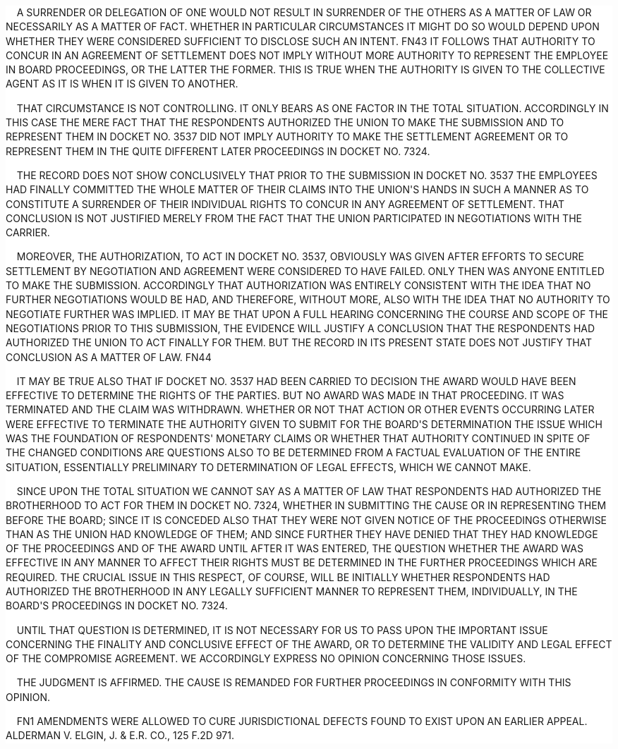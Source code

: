     A SURRENDER OR DELEGATION OF ONE WOULD NOT RESULT IN SURRENDER OF THE OTHERS AS A MATTER OF LAW OR NECESSARILY AS A MATTER OF FACT.  WHETHER IN PARTICULAR CIRCUMSTANCES IT MIGHT DO SO WOULD DEPEND UPON WHETHER THEY WERE CONSIDERED SUFFICIENT TO DISCLOSE SUCH AN INTENT.  FN43  IT FOLLOWS THAT AUTHORITY TO CONCUR IN AN AGREEMENT OF SETTLEMENT DOES NOT IMPLY WITHOUT MORE AUTHORITY TO REPRESENT THE EMPLOYEE IN BOARD PROCEEDINGS, OR THE LATTER THE FORMER.  THIS IS TRUE WHEN THE AUTHORITY IS GIVEN TO THE COLLECTIVE AGENT AS IT IS WHEN IT IS GIVEN TO ANOTHER.

    THAT CIRCUMSTANCE IS NOT CONTROLLING.  IT ONLY BEARS AS ONE FACTOR IN THE TOTAL SITUATION.  ACCORDINGLY IN THIS CASE THE MERE FACT THAT THE RESPONDENTS AUTHORIZED THE UNION TO MAKE THE SUBMISSION AND TO REPRESENT THEM IN DOCKET NO. 3537 DID NOT IMPLY AUTHORITY TO MAKE THE SETTLEMENT AGREEMENT OR TO REPRESENT THEM IN THE QUITE DIFFERENT LATER PROCEEDINGS IN DOCKET NO. 7324.

    THE RECORD DOES NOT SHOW CONCLUSIVELY THAT PRIOR TO THE SUBMISSION IN DOCKET NO. 3537 THE EMPLOYEES HAD FINALLY COMMITTED THE WHOLE MATTER OF THEIR CLAIMS INTO THE UNION'S HANDS IN SUCH A MANNER AS TO CONSTITUTE A SURRENDER OF THEIR INDIVIDUAL RIGHTS TO CONCUR IN ANY AGREEMENT OF SETTLEMENT.  THAT CONCLUSION IS NOT JUSTIFIED MERELY FROM THE FACT THAT THE UNION PARTICIPATED IN NEGOTIATIONS WITH THE CARRIER.

    MOREOVER, THE AUTHORIZATION, TO ACT IN DOCKET NO. 3537, OBVIOUSLY WAS GIVEN AFTER EFFORTS TO SECURE SETTLEMENT BY NEGOTIATION AND AGREEMENT WERE CONSIDERED TO HAVE FAILED.  ONLY THEN WAS ANYONE ENTITLED TO MAKE THE SUBMISSION.  ACCORDINGLY THAT AUTHORIZATION WAS ENTIRELY CONSISTENT WITH THE IDEA THAT NO FURTHER NEGOTIATIONS WOULD BE HAD, AND THEREFORE, WITHOUT MORE, ALSO WITH THE IDEA THAT NO AUTHORITY TO NEGOTIATE FURTHER WAS IMPLIED.  IT MAY BE THAT UPON A FULL HEARING CONCERNING THE COURSE AND SCOPE OF THE NEGOTIATIONS PRIOR TO THIS SUBMISSION, THE EVIDENCE WILL JUSTIFY A CONCLUSION THAT THE RESPONDENTS HAD AUTHORIZED THE UNION TO ACT FINALLY FOR THEM.  BUT THE RECORD IN ITS PRESENT STATE DOES NOT JUSTIFY THAT CONCLUSION AS A MATTER OF LAW.  FN44

    IT MAY BE TRUE ALSO THAT IF DOCKET NO. 3537 HAD BEEN CARRIED TO DECISION THE AWARD WOULD HAVE BEEN EFFECTIVE TO DETERMINE THE RIGHTS OF THE PARTIES.  BUT NO AWARD WAS MADE IN THAT PROCEEDING.  IT WAS TERMINATED AND THE CLAIM WAS WITHDRAWN.  WHETHER OR NOT THAT ACTION OR OTHER EVENTS OCCURRING LATER WERE EFFECTIVE TO TERMINATE THE AUTHORITY GIVEN TO SUBMIT FOR THE BOARD'S DETERMINATION THE ISSUE WHICH WAS THE FOUNDATION OF RESPONDENTS' MONETARY CLAIMS OR WHETHER THAT AUTHORITY CONTINUED IN SPITE OF THE CHANGED CONDITIONS ARE QUESTIONS ALSO TO BE DETERMINED FROM A FACTUAL EVALUATION OF THE ENTIRE SITUATION, ESSENTIALLY PRELIMINARY TO DETERMINATION OF LEGAL EFFECTS, WHICH WE CANNOT MAKE.

    SINCE UPON THE TOTAL SITUATION WE CANNOT SAY AS A MATTER OF LAW THAT RESPONDENTS HAD AUTHORIZED THE BROTHERHOOD TO ACT FOR THEM IN DOCKET NO. 7324, WHETHER IN SUBMITTING THE CAUSE OR IN REPRESENTING THEM BEFORE THE BOARD; SINCE IT IS CONCEDED ALSO THAT THEY WERE NOT GIVEN NOTICE OF THE PROCEEDINGS OTHERWISE THAN AS THE UNION HAD KNOWLEDGE OF THEM; AND SINCE FURTHER THEY HAVE DENIED THAT THEY HAD KNOWLEDGE OF THE PROCEEDINGS AND OF THE AWARD UNTIL AFTER IT WAS ENTERED, THE QUESTION WHETHER THE AWARD WAS EFFECTIVE IN ANY MANNER TO AFFECT THEIR RIGHTS MUST BE DETERMINED IN THE FURTHER PROCEEDINGS WHICH ARE REQUIRED.  THE CRUCIAL ISSUE IN THIS RESPECT, OF COURSE, WILL BE INITIALLY WHETHER RESPONDENTS HAD AUTHORIZED THE BROTHERHOOD IN ANY LEGALLY SUFFICIENT MANNER TO REPRESENT THEM, INDIVIDUALLY, IN THE BOARD'S PROCEEDINGS IN DOCKET NO. 7324.

    UNTIL THAT QUESTION IS DETERMINED, IT IS NOT NECESSARY FOR US TO PASS UPON THE IMPORTANT ISSUE CONCERNING THE FINALITY AND CONCLUSIVE EFFECT OF THE AWARD, OR TO DETERMINE THE VALIDITY AND LEGAL EFFECT OF THE COMPROMISE AGREEMENT.  WE ACCORDINGLY EXPRESS NO OPINION CONCERNING THOSE ISSUES.

    THE JUDGMENT IS AFFIRMED.  THE CAUSE IS REMANDED FOR FURTHER PROCEEDINGS IN CONFORMITY WITH THIS OPINION.

    FN1 AMENDMENTS WERE ALLOWED TO CURE JURISDICTIONAL DEFECTS FOUND TO EXIST UPON AN EARLIER APPEAL.  ALDERMAN V. ELGIN, J. & E.R. CO., 125 F.2D 971.

